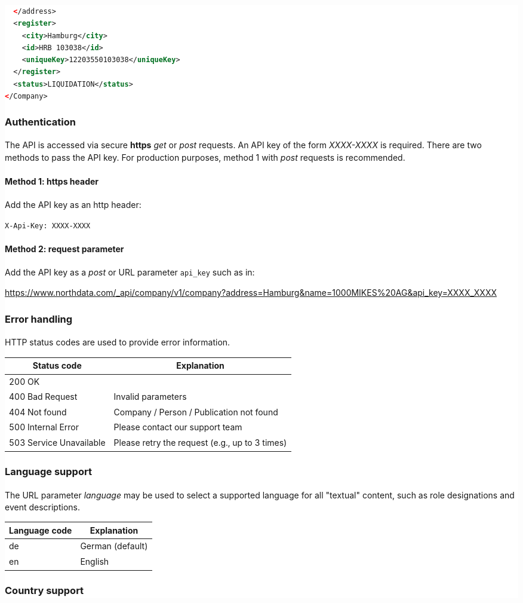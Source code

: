 ```xml
  </address>
  <register>
    <city>Hamburg</city>
    <id>HRB 103038</id>
    <uniqueKey>12203550103038</uniqueKey>
  </register>
  <status>LIQUIDATION</status>
</Company>
```

### Authentication

The API is accessed via secure **https** *get* or *post* requests. An API key of the form *XXXX-XXXX* is required.
There are two methods to pass the API key. For production purposes, method 1 with *post* requests is recommended.  

#### Method 1: https header

Add the API key as an http header:

```
X-Api-Key: XXXX-XXXX
```

#### Method 2: request parameter

Add the API key as a *post* or URL parameter `api_key` such as in:

https://www.northdata.com/_api/company/v1/company?address=Hamburg&name=1000MIKES%20AG&api_key=XXXX_XXXX

### Error handling

HTTP status codes are used to provide error information.

Status code | Explanation
---|----
200 OK | 
400 Bad Request | Invalid parameters
404 Not found | Company / Person / Publication not found
500 Internal Error | Please contact our support team
503 Service Unavailable | Please retry the request (e.g., up to 3 times)

### Language support

The URL parameter *language* may be used to select a supported language for all "textual" content, such as role designations and event descriptions. 

Language code | Explanation
---|----
de | German (default)
en | English 

### Country support
